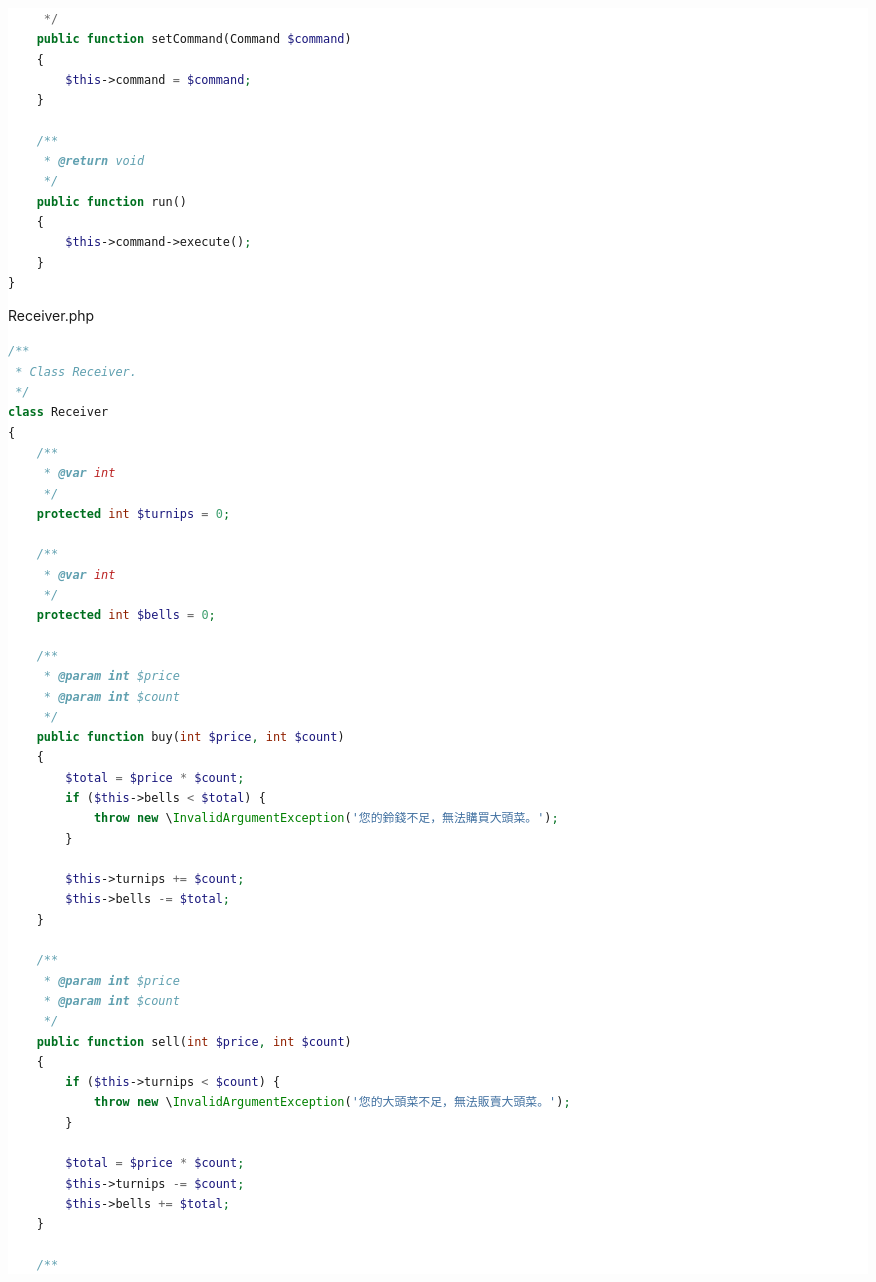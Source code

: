 ```php
     */
    public function setCommand(Command $command)
    {
        $this->command = $command;
    }

    /**
     * @return void
     */
    public function run()
    {
        $this->command->execute();
    }
}
```

Receiver.php
```php
/**
 * Class Receiver.
 */
class Receiver
{
    /**
     * @var int
     */
    protected int $turnips = 0;

    /**
     * @var int
     */
    protected int $bells = 0;

    /**
     * @param int $price
     * @param int $count
     */
    public function buy(int $price, int $count)
    {
        $total = $price * $count;
        if ($this->bells < $total) {
            throw new \InvalidArgumentException('您的鈴錢不足，無法購買大頭菜。');
        }

        $this->turnips += $count;
        $this->bells -= $total;
    }

    /**
     * @param int $price
     * @param int $count
     */
    public function sell(int $price, int $count)
    {
        if ($this->turnips < $count) {
            throw new \InvalidArgumentException('您的大頭菜不足，無法販賣大頭菜。');
        }

        $total = $price * $count;
        $this->turnips -= $count;
        $this->bells += $total;
    }

    /**
```